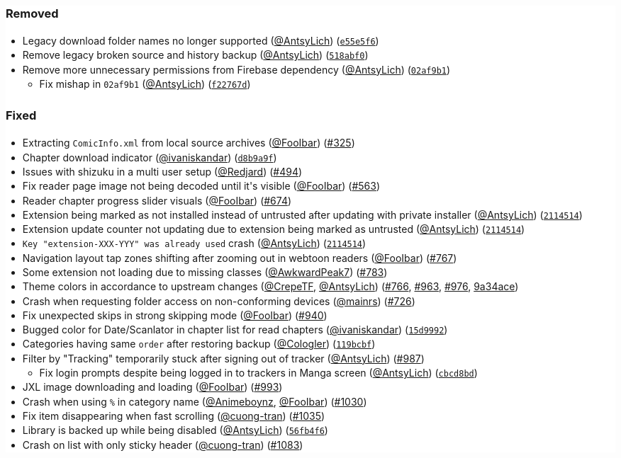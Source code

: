 ### Removed
- Legacy download folder names no longer supported ([@AntsyLich](https://github.com/AntsyLich)) ([`e55e5f6`](https://github.com/mihonapp/mihon/commit/e55e5f6f64f872475d370d6ce0c186e2601776e4))
- Remove legacy broken source and history backup ([@AntsyLich](https://github.com/AntsyLich)) ([`518abf0`](https://github.com/mihonapp/mihon/commit/518abf032ccb9bb45d197927be2a5faca4167d29))
- Remove more unnecessary permissions from Firebase dependency ([@AntsyLich](https://github.com/AntsyLich)) ([`02af9b1`](https://github.com/mihonapp/mihon/commit/02af9b1acf9f590d29560bc3fc90d206e8e6e1af))
  - Fix mishap in `02af9b1` ([@AntsyLich](https://github.com/AntsyLich)) ([`f22767d`](https://github.com/mihonapp/mihon/commit/f22767d863a0fa001f93f24092cd5ade87350502))

### Fixed
- Extracting `ComicInfo.xml` from local source archives ([@FooIbar](https://github.com/FooIbar)) ([#325](https://github.com/mihonapp/mihon/pull/325))
- Chapter download indicator ([@ivaniskandar](https://github.com/ivaniskandar)) ([`d8b9a9f`](https://github.com/mihonapp/mihon/commit/d8b9a9f593911569ff2bceb49b4f020978d0d2e1))
- Issues with shizuku in a multi user setup ([@Redjard](https://github.com/Redjard)) ([#494](https://github.com/mihonapp/mihon/pull/494))
- Fix reader page image not being decoded until it's visible ([@FooIbar](https://github.com/FooIbar)) ([#563](https://github.com/mihonapp/mihon/pull/563))
- Reader chapter progress slider visuals ([@FooIbar](https://github.com/FooIbar)) ([#674](https://github.com/mihonapp/mihon/pull/674))
- Extension being marked as not installed instead of untrusted after updating with private installer ([@AntsyLich](https://github.com/AntsyLich)) ([`2114514`](https://github.com/mihonapp/mihon/commit/21145144cdf550aa775047603e06e261951ebc42))
- Extension update counter not updating due to extension being marked as untrusted ([@AntsyLich](https://github.com/AntsyLich)) ([`2114514`](https://github.com/mihonapp/mihon/commit/21145144cdf550aa775047603e06e261951ebc42))
- `Key "extension-XXX-YYY" was already used` crash ([@AntsyLich](https://github.com/AntsyLich)) ([`2114514`](https://github.com/mihonapp/mihon/commit/21145144cdf550aa775047603e06e261951ebc42))
- Navigation layout tap zones shifting after zooming out in webtoon readers ([@FooIbar](https://github.com/FooIbar)) ([#767](https://github.com/mihonapp/mihon/pull/767))
- Some extension not loading due to missing classes ([@AwkwardPeak7](https://github.com/AwkwardPeak7)) ([#783](https://github.com/mihonapp/mihon/pull/783))
- Theme colors in accordance to upstream changes ([@CrepeTF](https://github.com/CrepeTF), [@AntsyLich](https://github.com/AntsyLich)) ([#766](https://github.com/mihonapp/mihon/pull/766), [#963](https://github.com/mihonapp/mihon/pull/963), [#976](https://github.com/mihonapp/mihon/pull/976), [9a34ace](https://github.com/mihonapp/mihon/commit/9a34ace09c66274e6c2b3f9446058a0fa99d4bd0))
- Crash when requesting folder access on non-conforming devices ([@mainrs](https://github.com/mainrs)) ([#726](https://github.com/mihonapp/mihon/pull/726))
- Fix unexpected skips in strong skipping mode ([@FooIbar](https://github.com/FooIbar)) ([#940](https://github.com/mihonapp/mihon/pull/940))
- Bugged color for Date/Scanlator in chapter list for read chapters ([@ivaniskandar](https://github.com/ivaniskandar)) ([`15d9992`](https://github.com/mihonapp/mihon/commit/15d999229fcce865001d5fa77d0163e6e80e38db))
- Categories having same `order` after restoring backup ([@Cologler](https://github.com/Cologler)) ([`119bcbf`](https://github.com/mihonapp/mihon/commit/119bcbf8ed2415664922ea77fadf0da1165d1732))
- Filter by "Tracking" temporarily stuck after signing out of tracker ([@AntsyLich](https://github.com/AntsyLich)) ([#987](https://github.com/mihonapp/mihon/pull/987))
  - Fix login prompts despite being logged in to trackers in Manga screen ([@AntsyLich](https://github.com/AntsyLich)) ([`cbcd8bd`](https://github.com/mihonapp/mihon/commit/cbcd8bd6682023f728568f2b44da26124618aed7))
- JXL image downloading and loading ([@FooIbar](https://github.com/FooIbar)) ([#993](https://github.com/mihonapp/mihon/pull/993))
- Crash when using `%` in category name ([@Animeboynz](https://github.com/Animeboynz), [@FooIbar](https://github.com/FooIbar)) ([#1030](https://github.com/mihonapp/mihon/pull/1030))
- Fix item disappearing when fast scrolling ([@cuong-tran](https://github.com/cuong-tran)) ([#1035](https://github.com/mihonapp/mihon/pull/1035))
- Library is backed up while being disabled ([@AntsyLich](https://github.com/AntsyLich)) ([`56fb4f6`](https://github.com/mihonapp/mihon/commit/56fb4f62a152e87a71892aa68c78cac51a2c8596))
- Crash on list with only sticky header ([@cuong-tran](https://github.com/cuong-tran)) ([#1083](https://github.com/mihonapp/mihon/pull/1083))